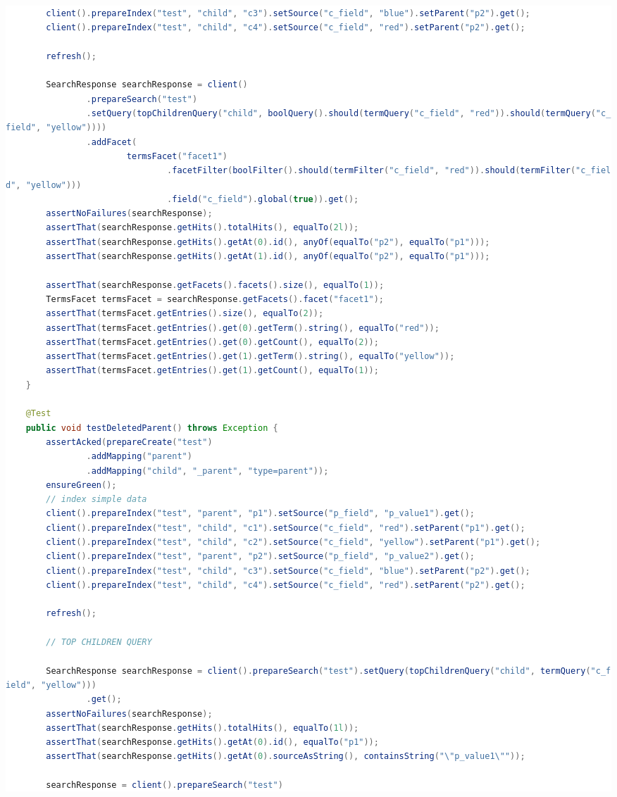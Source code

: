```java
        client().prepareIndex("test", "child", "c3").setSource("c_field", "blue").setParent("p2").get();
        client().prepareIndex("test", "child", "c4").setSource("c_field", "red").setParent("p2").get();

        refresh();

        SearchResponse searchResponse = client()
                .prepareSearch("test")
                .setQuery(topChildrenQuery("child", boolQuery().should(termQuery("c_field", "red")).should(termQuery("c_field", "yellow"))))
                .addFacet(
                        termsFacet("facet1")
                                .facetFilter(boolFilter().should(termFilter("c_field", "red")).should(termFilter("c_field", "yellow")))
                                .field("c_field").global(true)).get();
        assertNoFailures(searchResponse);
        assertThat(searchResponse.getHits().totalHits(), equalTo(2l));
        assertThat(searchResponse.getHits().getAt(0).id(), anyOf(equalTo("p2"), equalTo("p1")));
        assertThat(searchResponse.getHits().getAt(1).id(), anyOf(equalTo("p2"), equalTo("p1")));

        assertThat(searchResponse.getFacets().facets().size(), equalTo(1));
        TermsFacet termsFacet = searchResponse.getFacets().facet("facet1");
        assertThat(termsFacet.getEntries().size(), equalTo(2));
        assertThat(termsFacet.getEntries().get(0).getTerm().string(), equalTo("red"));
        assertThat(termsFacet.getEntries().get(0).getCount(), equalTo(2));
        assertThat(termsFacet.getEntries().get(1).getTerm().string(), equalTo("yellow"));
        assertThat(termsFacet.getEntries().get(1).getCount(), equalTo(1));
    }

    @Test
    public void testDeletedParent() throws Exception {
        assertAcked(prepareCreate("test")
                .addMapping("parent")
                .addMapping("child", "_parent", "type=parent"));
        ensureGreen();
        // index simple data
        client().prepareIndex("test", "parent", "p1").setSource("p_field", "p_value1").get();
        client().prepareIndex("test", "child", "c1").setSource("c_field", "red").setParent("p1").get();
        client().prepareIndex("test", "child", "c2").setSource("c_field", "yellow").setParent("p1").get();
        client().prepareIndex("test", "parent", "p2").setSource("p_field", "p_value2").get();
        client().prepareIndex("test", "child", "c3").setSource("c_field", "blue").setParent("p2").get();
        client().prepareIndex("test", "child", "c4").setSource("c_field", "red").setParent("p2").get();

        refresh();

        // TOP CHILDREN QUERY

        SearchResponse searchResponse = client().prepareSearch("test").setQuery(topChildrenQuery("child", termQuery("c_field", "yellow")))
                .get();
        assertNoFailures(searchResponse);
        assertThat(searchResponse.getHits().totalHits(), equalTo(1l));
        assertThat(searchResponse.getHits().getAt(0).id(), equalTo("p1"));
        assertThat(searchResponse.getHits().getAt(0).sourceAsString(), containsString("\"p_value1\""));

        searchResponse = client().prepareSearch("test")
```